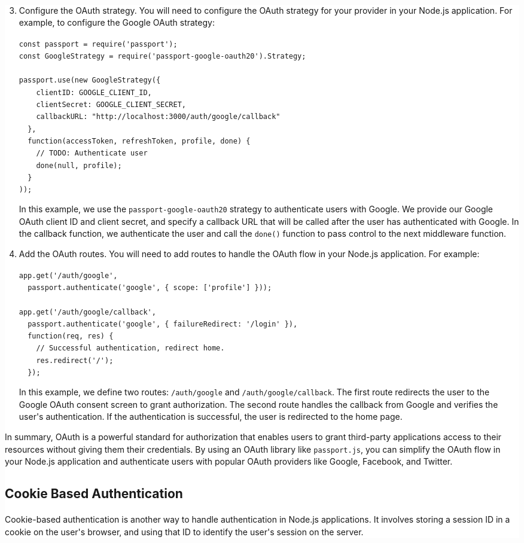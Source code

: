 3. Configure the OAuth strategy.
   You will need to configure the OAuth strategy for your provider in your Node.js application. For example, to configure the Google OAuth strategy:

   ```
   const passport = require('passport');
   const GoogleStrategy = require('passport-google-oauth20').Strategy;

   passport.use(new GoogleStrategy({
       clientID: GOOGLE_CLIENT_ID,
       clientSecret: GOOGLE_CLIENT_SECRET,
       callbackURL: "http://localhost:3000/auth/google/callback"
     },
     function(accessToken, refreshToken, profile, done) {
       // TODO: Authenticate user
       done(null, profile);
     }
   ));
   ```

   In this example, we use the `passport-google-oauth20` strategy to authenticate users with Google. We provide our Google OAuth client ID and client secret, and specify a callback URL that will be called after the user has authenticated with Google. In the callback function, we authenticate the user and call the `done()` function to pass control to the next middleware function.

4. Add the OAuth routes.
   You will need to add routes to handle the OAuth flow in your Node.js application. For example:

   ```
   app.get('/auth/google',
     passport.authenticate('google', { scope: ['profile'] }));

   app.get('/auth/google/callback',
     passport.authenticate('google', { failureRedirect: '/login' }),
     function(req, res) {
       // Successful authentication, redirect home.
       res.redirect('/');
     });
   ```

   In this example, we define two routes: `/auth/google` and `/auth/google/callback`. The first route redirects the user to the Google OAuth consent screen to grant authorization. The second route handles the callback from Google and verifies the user's authentication. If the authentication is successful, the user is redirected to the home page.

In summary, OAuth is a powerful standard for authorization that enables users to grant third-party applications access to their resources without giving them their credentials. By using an OAuth library like `passport.js`, you can simplify the OAuth flow in your Node.js application and authenticate users with popular OAuth providers like Google, Facebook, and Twitter.

## Cookie Based Authentication

Cookie-based authentication is another way to handle authentication in Node.js applications. It involves storing a session ID in a cookie on the user's browser, and using that ID to identify the user's session on the server.
